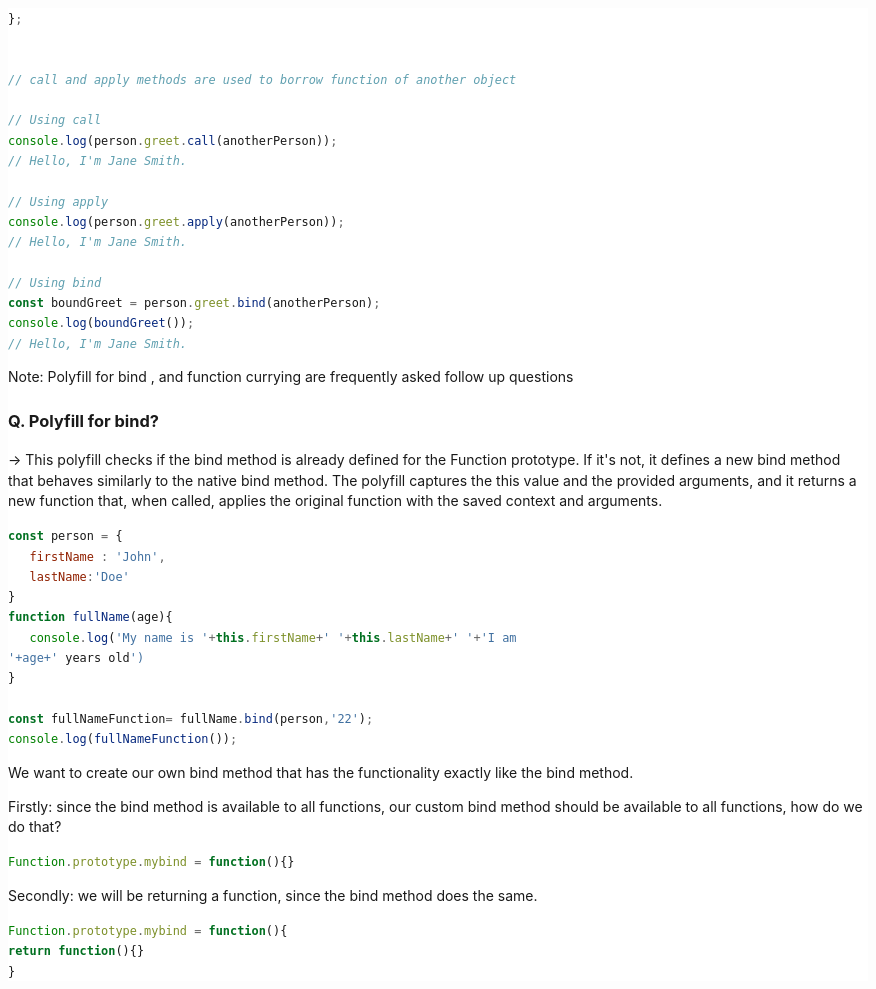 ```javascript
};


// call and apply methods are used to borrow function of another object

// Using call
console.log(person.greet.call(anotherPerson)); 
// Hello, I'm Jane Smith.

// Using apply
console.log(person.greet.apply(anotherPerson)); 
// Hello, I'm Jane Smith.

// Using bind
const boundGreet = person.greet.bind(anotherPerson);
console.log(boundGreet()); 
// Hello, I'm Jane Smith.
```

Note: Polyfill for bind , and function currying are frequently asked follow up questions

### Q. Polyfill for bind?

-> This polyfill checks if the bind method is already defined for the Function prototype. If it's not, it defines a new bind method that behaves similarly to the native bind method. The polyfill captures the this value and the provided arguments, and it returns a new function that, when called, applies the original function with the saved context and arguments.

```javascript
const person = {
   firstName : 'John',
   lastName:'Doe'
}
function fullName(age){
   console.log('My name is '+this.firstName+' '+this.lastName+' '+'I am
'+age+' years old')
}

const fullNameFunction= fullName.bind(person,'22');
console.log(fullNameFunction());
```

We want to create our own bind method that has the functionality exactly like the bind method.

Firstly: since the bind method is available to all functions, our custom bind method should be available to all functions, how do we do that?

```javascript
Function.prototype.mybind = function(){}
```

Secondly: we will be returning a function, since the bind method does the same.

```javascript
Function.prototype.mybind = function(){
return function(){}
}
```
